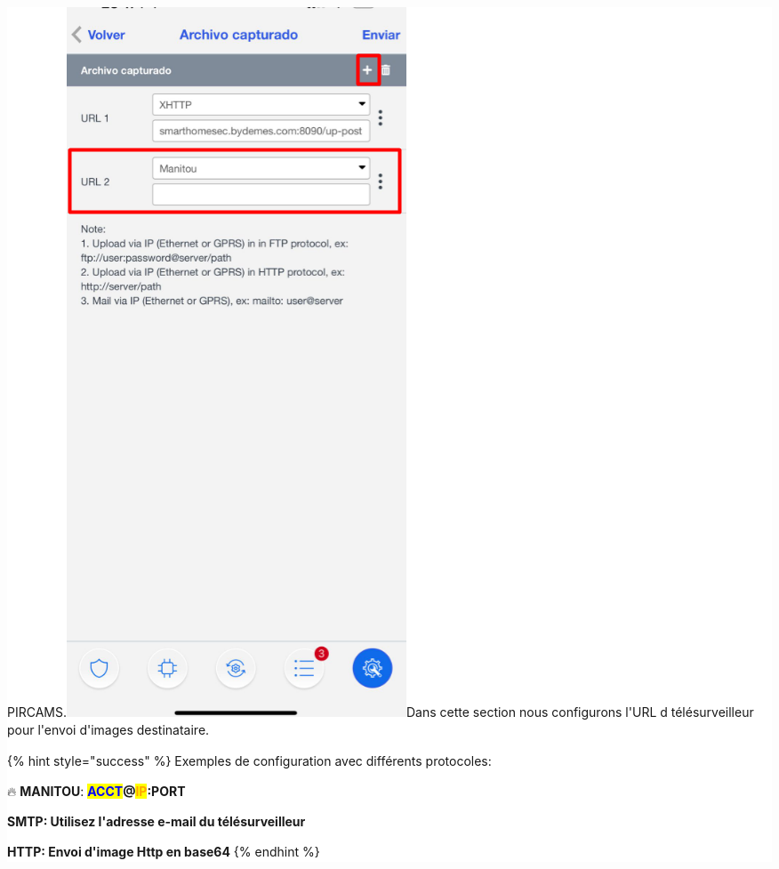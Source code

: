 PIRCAMS.</td><td></td></tr><tr><td><img src="../.gitbook/assets/image (16) (1).png" alt="" data-size="original"></td><td>Dans cette section nous configurons l'URL d télésurveilleur pour l'envoi d'images destinataire.</td><td></td></tr></tbody></table>

{% hint style="success" %}
Exemples de configuration avec différents protocoles:

:fire: **MANITOU**: <mark style="color:blue;">**ACCT**</mark>**@**<mark style="color:orange;">**IP**</mark>**:PORT**

**SMTP: Utilisez l'adresse e-mail du télésurveilleur**

**HTTP: Envoi d'image Http en base64**
{% endhint %}
